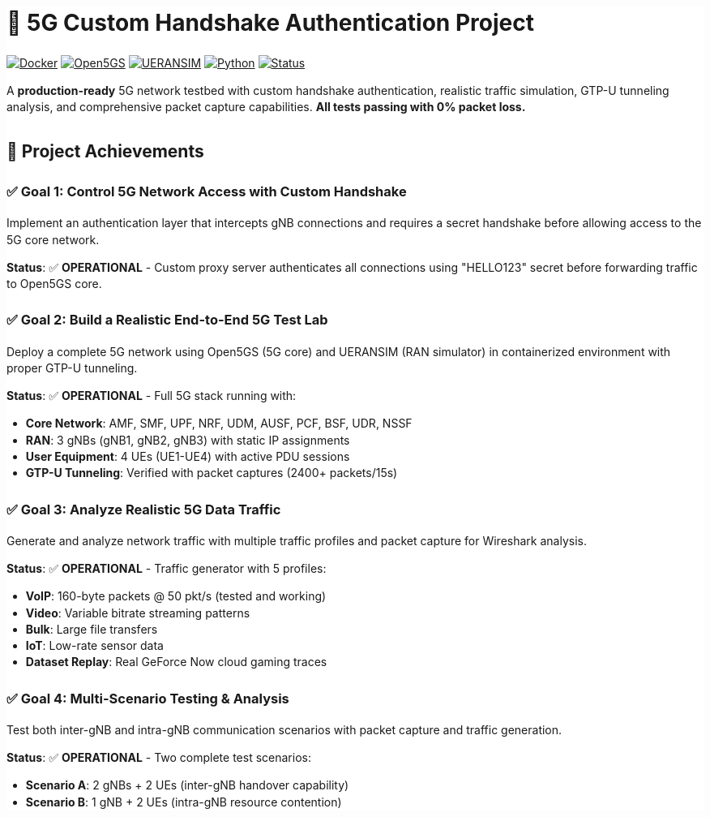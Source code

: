 # 🔐 5G Custom Handshake Authentication Project

[![Docker](https://img.shields.io/badge/Docker-Compose-blue)](https://www.docker.com/)
[![Open5GS](https://img.shields.io/badge/Open5GS-v2.7.6-green)](https://open5gs.org/)
[![UERANSIM](https://img.shields.io/badge/UERANSIM-v3.2.6-orange)](https://github.com/aligungr/UERANSIM)
[![Python](https://img.shields.io/badge/Python-3.9+-yellow)](https://www.python.org/)
[![Status](https://img.shields.io/badge/Status-Fully%20Operational-success)](https://github.com)

A **production-ready** 5G network testbed with custom handshake authentication, realistic traffic simulation, GTP-U tunneling analysis, and comprehensive packet capture capabilities. **All tests passing with 0% packet loss.**

## 🎯 Project Achievements

### ✅ Goal 1: Control 5G Network Access with Custom Handshake
Implement an authentication layer that intercepts gNB connections and requires a secret handshake before allowing access to the 5G core network.

**Status**: ✅ **OPERATIONAL** - Custom proxy server authenticates all connections using "HELLO123" secret before forwarding traffic to Open5GS core.

### ✅ Goal 2: Build a Realistic End-to-End 5G Test Lab  
Deploy a complete 5G network using Open5GS (5G core) and UERANSIM (RAN simulator) in containerized environment with proper GTP-U tunneling.

**Status**: ✅ **OPERATIONAL** - Full 5G stack running with:
- **Core Network**: AMF, SMF, UPF, NRF, UDM, AUSF, PCF, BSF, UDR, NSSF
- **RAN**: 3 gNBs (gNB1, gNB2, gNB3) with static IP assignments
- **User Equipment**: 4 UEs (UE1-UE4) with active PDU sessions
- **GTP-U Tunneling**: Verified with packet captures (2400+ packets/15s)

### ✅ Goal 3: Analyze Realistic 5G Data Traffic
Generate and analyze network traffic with multiple traffic profiles and packet capture for Wireshark analysis.

**Status**: ✅ **OPERATIONAL** - Traffic generator with 5 profiles:
- **VoIP**: 160-byte packets @ 50 pkt/s (tested and working)
- **Video**: Variable bitrate streaming patterns
- **Bulk**: Large file transfers
- **IoT**: Low-rate sensor data
- **Dataset Replay**: Real GeForce Now cloud gaming traces

### ✅ Goal 4: Multi-Scenario Testing & Analysis
Test both inter-gNB and intra-gNB communication scenarios with packet capture and traffic generation.

**Status**: ✅ **OPERATIONAL** - Two complete test scenarios:
- **Scenario A**: 2 gNBs + 2 UEs (inter-gNB handover capability)
- **Scenario B**: 1 gNB + 2 UEs (intra-gNB resource contention)
